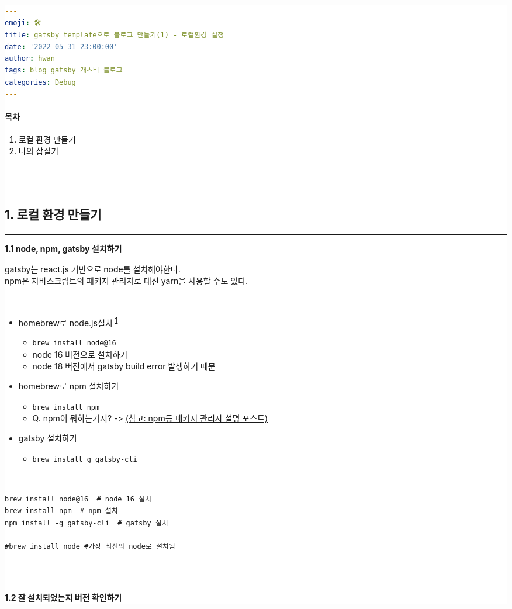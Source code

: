```yaml
---
emoji: 🛠
title: gatsby template으로 블로그 만들기(1) - 로컬환경 설정
date: '2022-05-31 23:00:00'
author: hwan
tags: blog gatsby 개츠비 블로그
categories: Debug
---
```


#### 목차
 1. 로컬 환경 만들기
 2. 나의 삽질기

</br>
</br>

## 1. 로컬 환경 만들기  

---

**1.1  node, npm, gatsby 설치하기**

gatsby는 react.js 기반으로 node를 설치해야한다.  
npm은 자바스크립트의 패키지 관리자로 대신 yarn을 사용할 수도 있다.  

</br>

- homebrew로 node.js설치 <sup>[1](#footnote_1)</sup>
    - `brew install node@16` 
    - node 16 버전으로 설치하기
    - node 18 버전에서 gatsby build error 발생하기 때문 

- homebrew로 npm 설치하기
    - `brew install npm`
    - Q. npm이 뭐하는거지? -> [(참고: npm등 패키지 관리자 설명 포스트)](https://yceffort.kr/2022/05/npm-vs-yarn-vs-pnpm)  

- gatsby 설치하기
    - `brew install g gatsby-cli`

</br>

``` 
brew install node@16  # node 16 설치
brew install npm  # npm 설치
npm install -g gatsby-cli  # gatsby 설치

#brew install node #가장 최신의 node로 설치됨
```
</br>
</br>

**1.2  잘 설치되었는지 버전 확인하기**

